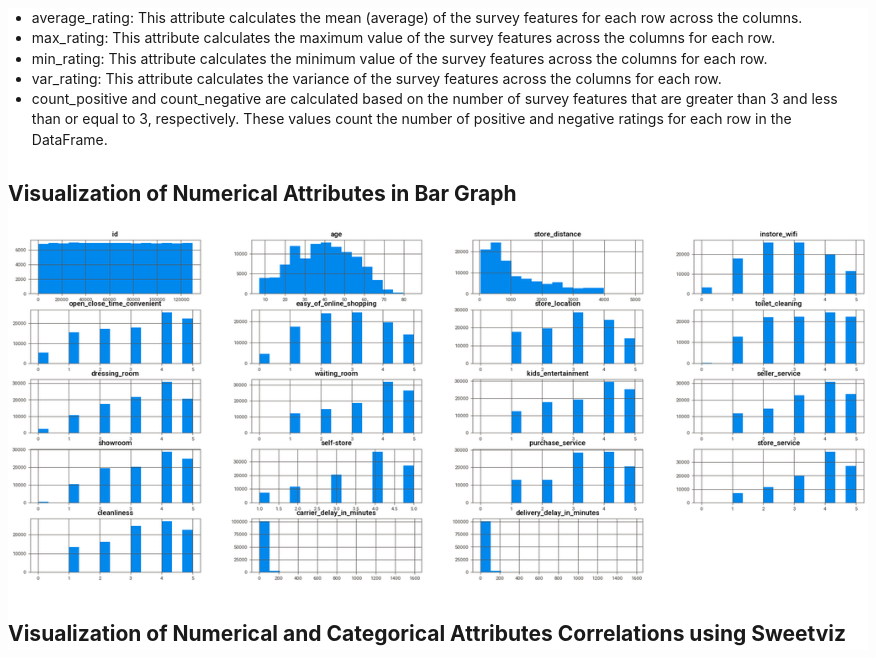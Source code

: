 - average_rating: This attribute calculates the mean (average) of the survey features for each row across the columns.
- max_rating: This attribute calculates the maximum value of the survey features across the columns for each row.
- min_rating: This attribute calculates the minimum value of the survey features across the columns for each row.
- var_rating: This attribute calculates the variance of the survey features across the columns for each row.
- count_positive and count_negative are calculated based on the number of survey features that are greater than 3 and less than or equal to 3, respectively. These values count the number of positive and negative ratings for each row in the DataFrame.


## Visualization of Numerical Attributes in Bar Graph
![histplot](./img/histplot.png)


## Visualization of Numerical and Categorical Attributes Correlations using Sweetviz
